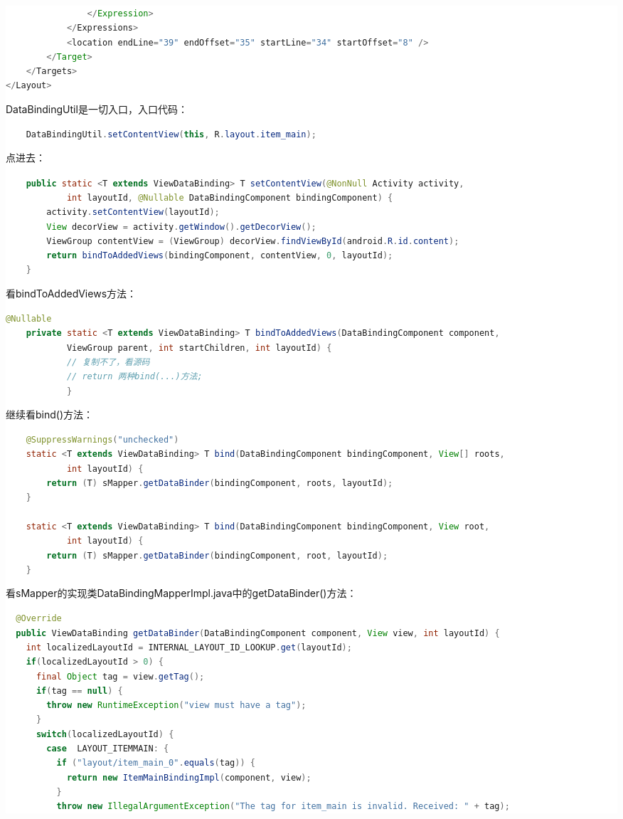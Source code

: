 ```java
                </Expression>
            </Expressions>
            <location endLine="39" endOffset="35" startLine="34" startOffset="8" />
        </Target>
    </Targets>
</Layout>
```

DataBindingUtil是一切入口，入口代码：

```java
	DataBindingUtil.setContentView(this, R.layout.item_main);
```

点进去：

```java
    public static <T extends ViewDataBinding> T setContentView(@NonNull Activity activity,
            int layoutId, @Nullable DataBindingComponent bindingComponent) {
        activity.setContentView(layoutId);
        View decorView = activity.getWindow().getDecorView();
        ViewGroup contentView = (ViewGroup) decorView.findViewById(android.R.id.content);
        return bindToAddedViews(bindingComponent, contentView, 0, layoutId);
    }
```

看bindToAddedViews方法：

```java
@Nullable
    private static <T extends ViewDataBinding> T bindToAddedViews(DataBindingComponent component,
            ViewGroup parent, int startChildren, int layoutId) {
            // 复制不了，看源码
            // return 两种bind(...)方法;
            }
```

继续看bind()方法：

```java
    @SuppressWarnings("unchecked")
    static <T extends ViewDataBinding> T bind(DataBindingComponent bindingComponent, View[] roots,
            int layoutId) {
        return (T) sMapper.getDataBinder(bindingComponent, roots, layoutId);
    }

    static <T extends ViewDataBinding> T bind(DataBindingComponent bindingComponent, View root,
            int layoutId) {
        return (T) sMapper.getDataBinder(bindingComponent, root, layoutId);
    }
```

看sMapper的实现类DataBindingMapperImpl.java中的getDataBinder()方法：

```java
  @Override
  public ViewDataBinding getDataBinder(DataBindingComponent component, View view, int layoutId) {
    int localizedLayoutId = INTERNAL_LAYOUT_ID_LOOKUP.get(layoutId);
    if(localizedLayoutId > 0) {
      final Object tag = view.getTag();
      if(tag == null) {
        throw new RuntimeException("view must have a tag");
      }
      switch(localizedLayoutId) {
        case  LAYOUT_ITEMMAIN: {
          if ("layout/item_main_0".equals(tag)) {
            return new ItemMainBindingImpl(component, view);
          }
          throw new IllegalArgumentException("The tag for item_main is invalid. Received: " + tag);
```